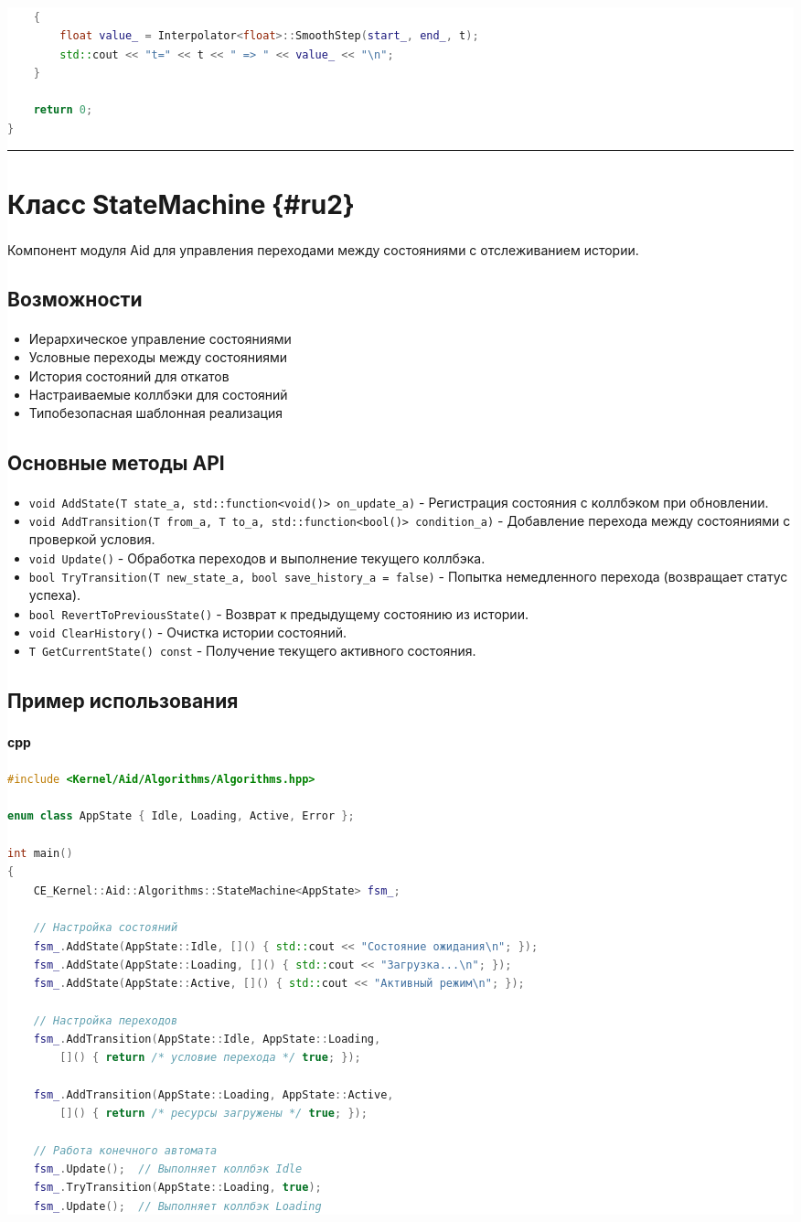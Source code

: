 ```cpp
    {
        float value_ = Interpolator<float>::SmoothStep(start_, end_, t);
        std::cout << "t=" << t << " => " << value_ << "\n";
    }

    return 0;
}
```

---

# Класс StateMachine {#ru2}
Компонент модуля Aid для управления переходами между состояниями с отслеживанием истории.

## Возможности
- Иерархическое управление состояниями
- Условные переходы между состояниями
- История состояний для откатов
- Настраиваемые коллбэки для состояний
- Типобезопасная шаблонная реализация

## Основные методы API
- ```void AddState(T state_a, std::function<void()> on_update_a)``` - Регистрация состояния с коллбэком при обновлении.
- ```void AddTransition(T from_a, T to_a, std::function<bool()> condition_a)``` - Добавление перехода между состояниями с проверкой условия.
- ```void Update()``` - Обработка переходов и выполнение текущего коллбэка.
- ```bool TryTransition(T new_state_a, bool save_history_a = false)``` - Попытка немедленного перехода (возвращает статус успеха).
- ```bool RevertToPreviousState()``` - Возврат к предыдущему состоянию из истории.
- ```void ClearHistory()``` - Очистка истории состояний.
- ```T GetCurrentState() const``` - Получение текущего активного состояния.

## Пример использования
#### cpp
```cpp
#include <Kernel/Aid/Algorithms/Algorithms.hpp>

enum class AppState { Idle, Loading, Active, Error };

int main() 
{
    CE_Kernel::Aid::Algorithms::StateMachine<AppState> fsm_;

    // Настройка состояний
    fsm_.AddState(AppState::Idle, []() { std::cout << "Состояние ожидания\n"; });
    fsm_.AddState(AppState::Loading, []() { std::cout << "Загрузка...\n"; });
    fsm_.AddState(AppState::Active, []() { std::cout << "Активный режим\n"; });

    // Настройка переходов
    fsm_.AddTransition(AppState::Idle, AppState::Loading,
        []() { return /* условие перехода */ true; });
    
    fsm_.AddTransition(AppState::Loading, AppState::Active,
        []() { return /* ресурсы загружены */ true; });

    // Работа конечного автомата
    fsm_.Update();  // Выполняет коллбэк Idle
    fsm_.TryTransition(AppState::Loading, true);
    fsm_.Update();  // Выполняет коллбэк Loading
```